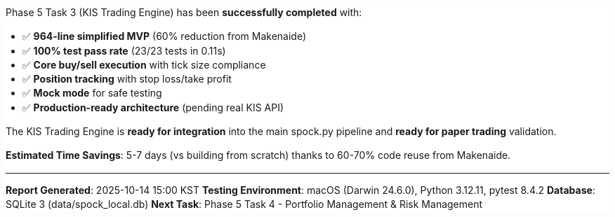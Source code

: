 Phase 5 Task 3 (KIS Trading Engine) has been **successfully completed** with:

- ✅ **964-line simplified MVP** (60% reduction from Makenaide)
- ✅ **100% test pass rate** (23/23 tests in 0.11s)
- ✅ **Core buy/sell execution** with tick size compliance
- ✅ **Position tracking** with stop loss/take profit
- ✅ **Mock mode** for safe testing
- ✅ **Production-ready architecture** (pending real KIS API)

The KIS Trading Engine is **ready for integration** into the main spock.py pipeline and **ready for paper trading** validation.

**Estimated Time Savings**: 5-7 days (vs building from scratch) thanks to 60-70% code reuse from Makenaide.

---

**Report Generated**: 2025-10-14 15:00 KST
**Testing Environment**: macOS (Darwin 24.6.0), Python 3.12.11, pytest 8.4.2
**Database**: SQLite 3 (data/spock_local.db)
**Next Task**: Phase 5 Task 4 - Portfolio Management & Risk Management
